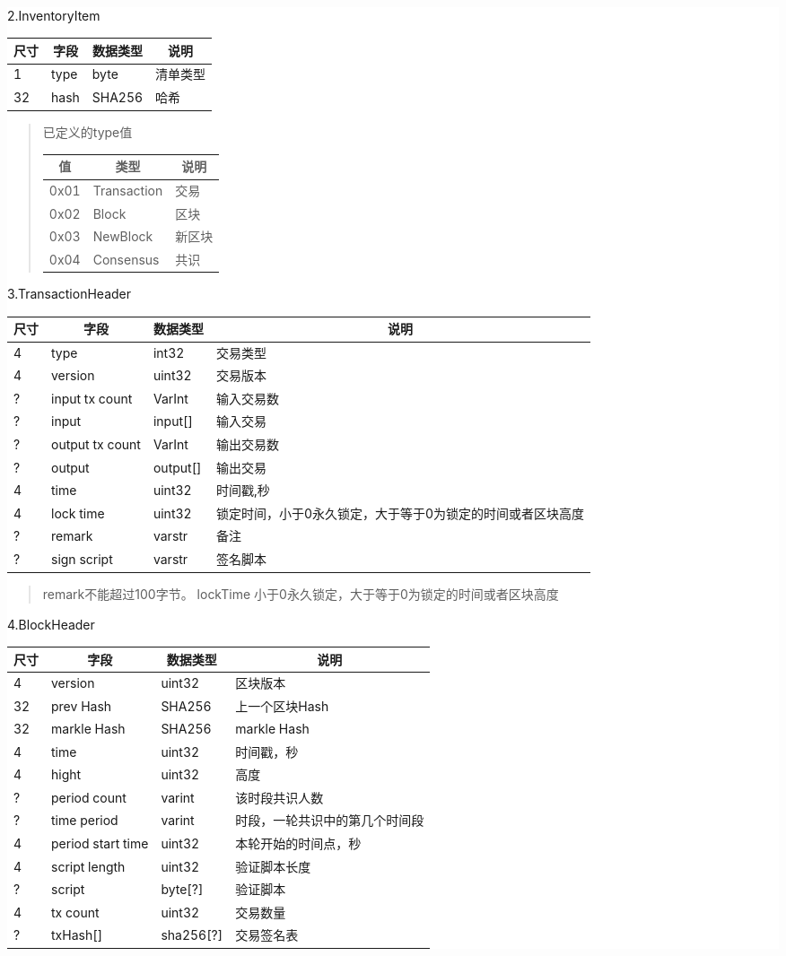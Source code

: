 2.InventoryItem

|尺寸|字段|数据类型|说明|
|---|---|---|---|
|1|type|byte|清单类型|
|32|hash|SHA256|哈希|

> 已定义的type值
> 
> |值|类型|说明|
> |---|---|---|
> |0x01|Transaction|交易|
> |0x02|Block|区块|
> |0x03|NewBlock|新区块|
> |0x04|Consensus|共识|

3.TransactionHeader

|尺寸|字段|数据类型|说明|
|---|---|---|---|
|4|type|int32|交易类型|
|4|version|uint32|交易版本|
|?|input tx count|VarInt|输入交易数|
|?|input|input[]|输入交易|
|?|output tx count|VarInt|输出交易数|
|?|output|output[]|输出交易|
|4|time|uint32|时间戳,秒|
|4|lock time|uint32|锁定时间，小于0永久锁定，大于等于0为锁定的时间或者区块高度|
|?|remark|varstr|备注|
|?|sign script|varstr|签名脚本|

> remark不能超过100字节。
> lockTime 小于0永久锁定，大于等于0为锁定的时间或者区块高度


4.BlockHeader

|尺寸|字段|数据类型|说明|
|---|---|---|---|
|4|version|uint32|区块版本|
|32|prev Hash|SHA256|上一个区块Hash|
|32|markle Hash|SHA256|markle Hash|
|4|time|uint32|时间戳，秒|
|4|hight|uint32|高度|
|?|period count|varint|该时段共识人数|
|?|time period|varint|时段，一轮共识中的第几个时间段|
|4|period start time|uint32|本轮开始的时间点，秒|
|4|script length|uint32|验证脚本长度|
|?|script|byte[?]|验证脚本|
|4|tx count|uint32|交易数量|
|?|txHash[]|sha256[?]|交易签名表|